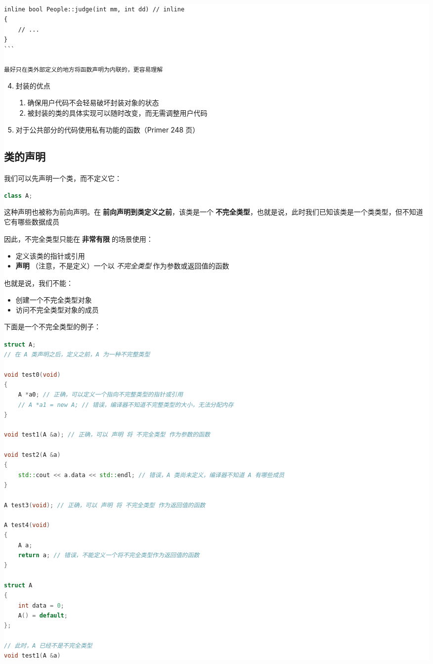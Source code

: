     inline bool People::judge(int mm, int dd) // inline
    {
        // ...
    }
    ```
    
    最好只在类外部定义的地方将函数声明为内联的，更容易理解

4. 封装的优点
    1. 确保用户代码不会轻易破坏封装对象的状态
    2. 被封装的类的具体实现可以随时改变，而无需调整用户代码

5. 对于公共部分的代码使用私有功能的函数（Primer 248 页）

## 类的声明

我们可以先声明一个类，而不定义它：

```cpp
class A;
```

这种声明也被称为前向声明。在 **前向声明到类定义之前**，该类是一个 **不完全类型**，也就是说，此时我们已知该类是一个类类型，但不知道它有哪些数据成员

因此，不完全类型只能在 **非常有限** 的场景使用：

* 定义该类的指针或引用
* **声明** （注意，不是定义）一个以 *不完全类型* 作为参数或返回值的函数

也就是说，我们不能：

* 创建一个不完全类型对象
* 访问不完全类型对象的成员

下面是一个不完全类型的例子：

```cpp
struct A;
// 在 A 类声明之后，定义之前，A 为一种不完整类型

void test0(void)
{
    A *a0; // 正确，可以定义一个指向不完整类型的指针或引用
    // A *a1 = new A; // 错误，编译器不知道不完整类型的大小，无法分配内存
}

void test1(A &a); // 正确，可以 声明 将 不完全类型 作为参数的函数

void test2(A &a)
{
    std::cout << a.data << std::endl; // 错误，A 类尚未定义，编译器不知道 A 有哪些成员
}

A test3(void); // 正确，可以 声明 将 不完全类型 作为返回值的函数

A test4(void)
{
    A a;
    return a; // 错误，不能定义一个将不完全类型作为返回值的函数
}

struct A
{
    int data = 0;
    A() = default;
};

// 此时，A 已经不是不完全类型
void test1(A &a)
```